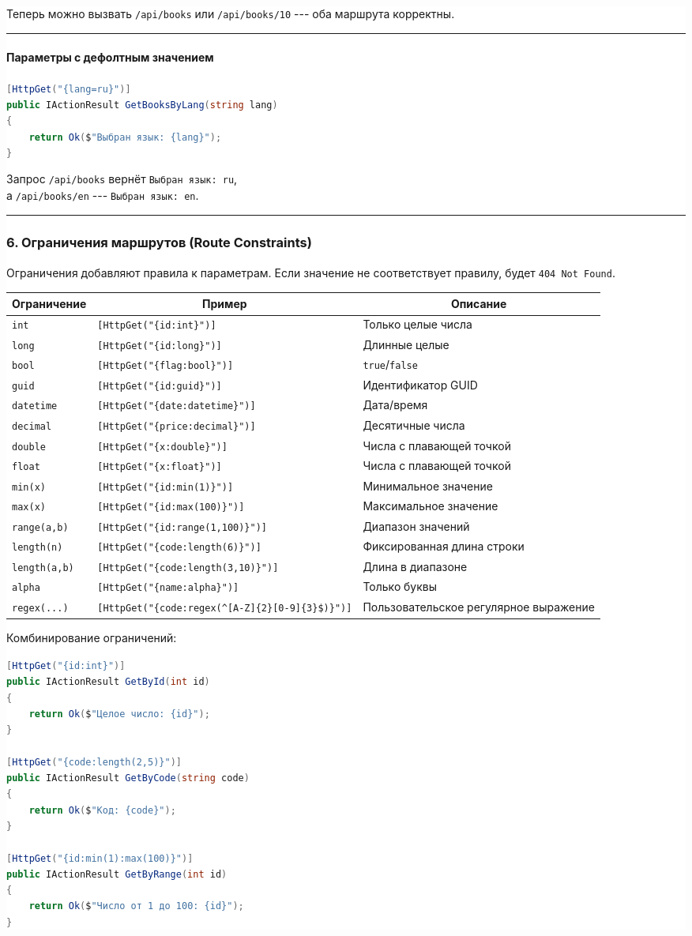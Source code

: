 Теперь можно вызвать `/api/books` или `/api/books/10` --- оба маршрута
корректны.

------------------------------------------------------------------------

#### Параметры с дефолтным значением

``` csharp
[HttpGet("{lang=ru}")]
public IActionResult GetBooksByLang(string lang)
{
    return Ok($"Выбран язык: {lang}");
}
```

Запрос `/api/books` вернёт `Выбран язык: ru`,\
а `/api/books/en` --- `Выбран язык: en`.

------------------------------------------------------------------------

### 6. Ограничения маршрутов (Route Constraints)

Ограничения добавляют правила к параметрам. Если значение не соответствует правилу, будет `404 Not Found`.

Ограничение|Пример|Описание
------------------------------- |------------------------------- |-----------------------------------
`int`|`[HttpGet("{id:int}")]`|Только целые числа
`long`|`[HttpGet("{id:long}")]`|Длинные целые
`bool`|`[HttpGet("{flag:bool}")]`|`true`/`false`
`guid`|`[HttpGet("{id:guid}")]`|Идентификатор GUID
`datetime`|`[HttpGet("{date:datetime}")]`|Дата/время
`decimal`|`[HttpGet("{price:decimal}")]`|Десятичные числа
`double`|`[HttpGet("{x:double}")]`|Числа с плавающей точкой
`float`|`[HttpGet("{x:float}")]`|Числа с плавающей точкой
`min(x)`|`[HttpGet("{id:min(1)}")]`|Минимальное значение
`max(x)`|`[HttpGet("{id:max(100)}")]`|Максимальное значение
`range(a,b)`|`[HttpGet("{id:range(1,100)}")]`|Диапазон значений
`length(n)`|`[HttpGet("{code:length(6)}")]`|Фиксированная длина строки
`length(a,b)`|`[HttpGet("{code:length(3,10)}")]`|Длина в диапазоне
`alpha`|`[HttpGet("{name:alpha}")]`|Только буквы
`regex(...)`|`[HttpGet("{code:regex(^[A-Z]{2}[0-9]{3}$)}")]`|Пользовательское регулярное выражение

Комбинирование ограничений:

```csharp
[HttpGet("{id:int}")]
public IActionResult GetById(int id)
{
    return Ok($"Целое число: {id}");
}

[HttpGet("{code:length(2,5)}")]
public IActionResult GetByCode(string code)
{
    return Ok($"Код: {code}");
}

[HttpGet("{id:min(1):max(100)}")]
public IActionResult GetByRange(int id)
{
    return Ok($"Число от 1 до 100: {id}");
}
```
